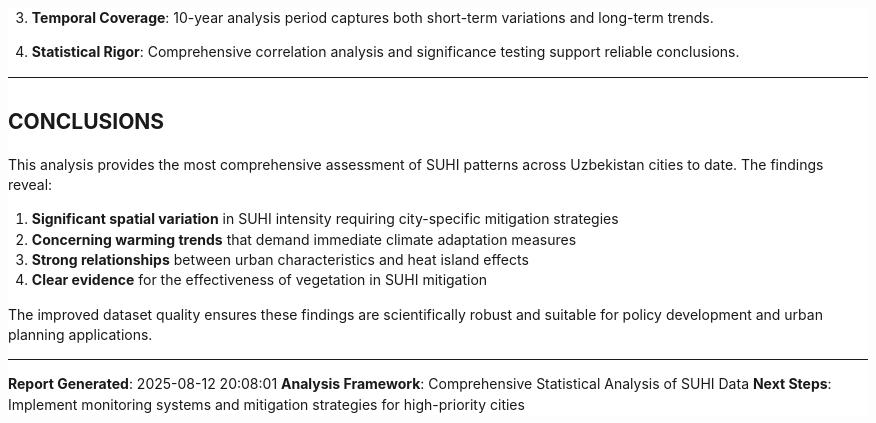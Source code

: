 3. **Temporal Coverage**: 10-year analysis period captures both short-term variations and long-term trends.

4. **Statistical Rigor**: Comprehensive correlation analysis and significance testing support reliable conclusions.

---

## CONCLUSIONS

This analysis provides the most comprehensive assessment of SUHI patterns across Uzbekistan cities to date. The findings reveal:

1. **Significant spatial variation** in SUHI intensity requiring city-specific mitigation strategies
2. **Concerning warming trends** that demand immediate climate adaptation measures  
3. **Strong relationships** between urban characteristics and heat island effects
4. **Clear evidence** for the effectiveness of vegetation in SUHI mitigation

The improved dataset quality ensures these findings are scientifically robust and suitable for policy development and urban planning applications.

---

**Report Generated**: 2025-08-12 20:08:01
**Analysis Framework**: Comprehensive Statistical Analysis of SUHI Data
**Next Steps**: Implement monitoring systems and mitigation strategies for high-priority cities
